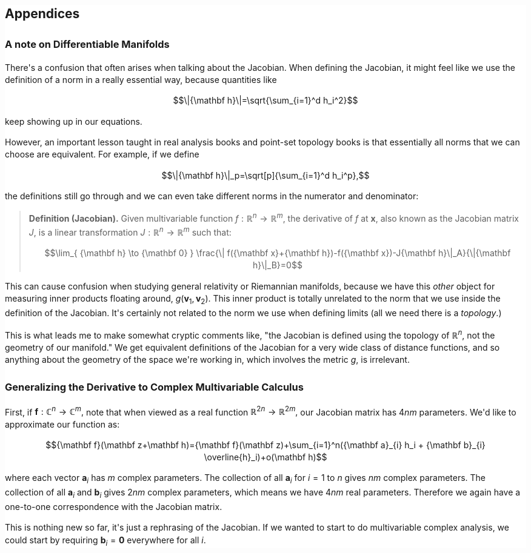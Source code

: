 ## Appendices

### A note on Differentiable Manifolds
There's a confusion that often arises when talking about the Jacobian. When defining the Jacobian, it might feel like we use the definition of a norm in a really essential way, because quantities like 

$$\|{\mathbf h}\|=\sqrt{\sum_{i=1}^d h_i^2}$$

keep showing up in our equations. 

However, an important lesson taught in real analysis books and point-set topology books is that essentially all norms that we can choose are equivalent. For example, if we define 

$$\|{\mathbf h}\|_p=\sqrt[p]{\sum_{i=1}^d h_i^p},$$

the definitions still go through and we can even take different norms in the numerator and denominator:

> **Definition (Jacobian).** Given multivariable function $f:\mathbb{R}^n\to\mathbb{R}^m,$ the derivative of $f$ at $\mathbf{x},$ also known as the Jacobian matrix $J,$ is a linear transformation $J:\mathbb{R}^n\to\mathbb{R}^m$ such that:
> 
> $$\lim_{ {\mathbf h} \to {\mathbf 0} } \frac{\| f({\mathbf x}+{\mathbf h})-f({\mathbf x})-J{\mathbf h}\|_A}{\|{\mathbf h}\|_B}=0$$

This can cause confusion when studying general relativity or Riemannian manifolds, because we have this *other* object for measuring inner products floating around, $g({\mathbf v}_1,{\mathbf v}_2).$ This inner product is totally unrelated to the norm that we use inside the definition of the Jacobian. It's certainly not related to the norm we use when defining limits (all we need there is a *topology*.)

This is what leads me to make somewhat cryptic comments like, "the Jacobian is defined using the topology of $\mathbb{R}^n,$ not the geometry of our manifold." We get equivalent definitions of the Jacobian for a very wide class of distance functions, and so anything about the geometry of the space we're working in, which involves the metric $g,$ is irrelevant. 

### Generalizing the Derivative to Complex Multivariable Calculus

First, if ${\mathbf f}:\mathbb{C}^n\to\mathbb{C}^m,$ note that when viewed as a real function $\mathbb{R}^{2n}\to\mathbb{R}^{2m},$ our Jacobian matrix has $4nm$ parameters. We'd like to approximate our function as:

$${\mathbf f}(\mathbf z+\mathbf h)={\mathbf f}(\mathbf z)+\sum_{i=1}^n({\mathbf a}_{i} h_i + {\mathbf b}_{i} \overline{h}_i)+o(\mathbf h)$$

where each vector $\mathbf a_i$ has $m$ complex parameters. The collection of all $\mathbf a_i$ for $i=1$ to $n$ gives $nm$ complex parameters. The collection of all $\mathbf a_i$ and $\mathbf b_i$ gives $2nm$ complex parameters, which means we have $4nm$ real parameters. Therefore we again have a one-to-one correspondence with the Jacobian matrix. 

This is nothing new so far, it's just a rephrasing of the Jacobian. If we wanted to start to do multivariable complex analysis, we could start by requiring $\mathbf b_i=\mathbf 0$ everywhere for all $i$. 
